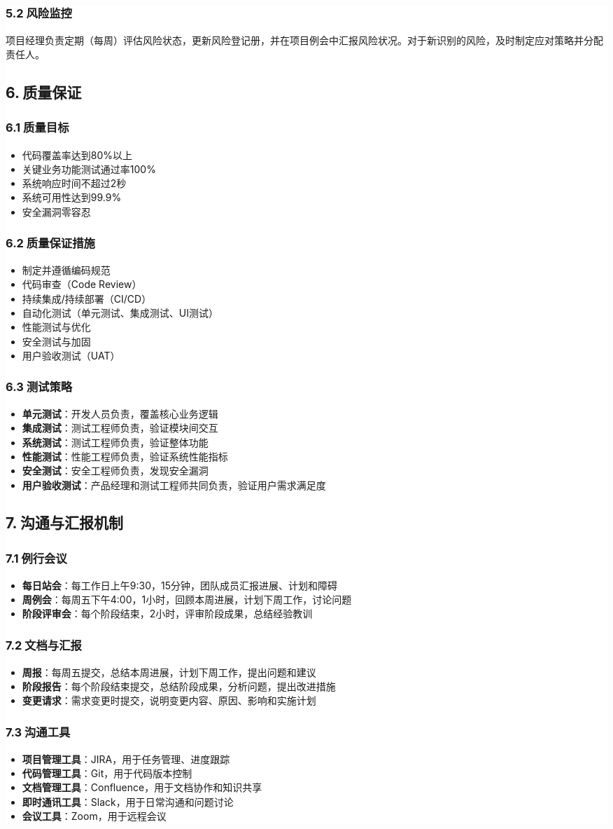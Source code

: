 ### 5.2 风险监控

项目经理负责定期（每周）评估风险状态，更新风险登记册，并在项目例会中汇报风险状况。对于新识别的风险，及时制定应对策略并分配责任人。

## 6. 质量保证

### 6.1 质量目标

- 代码覆盖率达到80%以上
- 关键业务功能测试通过率100%
- 系统响应时间不超过2秒
- 系统可用性达到99.9%
- 安全漏洞零容忍

### 6.2 质量保证措施

- 制定并遵循编码规范
- 代码审查（Code Review）
- 持续集成/持续部署（CI/CD）
- 自动化测试（单元测试、集成测试、UI测试）
- 性能测试与优化
- 安全测试与加固
- 用户验收测试（UAT）

### 6.3 测试策略

- **单元测试**：开发人员负责，覆盖核心业务逻辑
- **集成测试**：测试工程师负责，验证模块间交互
- **系统测试**：测试工程师负责，验证整体功能
- **性能测试**：性能工程师负责，验证系统性能指标
- **安全测试**：安全工程师负责，发现安全漏洞
- **用户验收测试**：产品经理和测试工程师共同负责，验证用户需求满足度

## 7. 沟通与汇报机制

### 7.1 例行会议

- **每日站会**：每工作日上午9:30，15分钟，团队成员汇报进展、计划和障碍
- **周例会**：每周五下午4:00，1小时，回顾本周进展，计划下周工作，讨论问题
- **阶段评审会**：每个阶段结束，2小时，评审阶段成果，总结经验教训

### 7.2 文档与汇报

- **周报**：每周五提交，总结本周进展，计划下周工作，提出问题和建议
- **阶段报告**：每个阶段结束提交，总结阶段成果，分析问题，提出改进措施
- **变更请求**：需求变更时提交，说明变更内容、原因、影响和实施计划

### 7.3 沟通工具

- **项目管理工具**：JIRA，用于任务管理、进度跟踪
- **代码管理工具**：Git，用于代码版本控制
- **文档管理工具**：Confluence，用于文档协作和知识共享
- **即时通讯工具**：Slack，用于日常沟通和问题讨论
- **会议工具**：Zoom，用于远程会议

